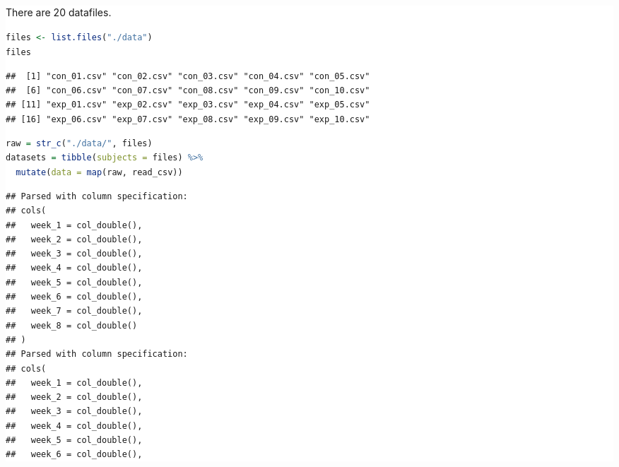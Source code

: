 There are 20 datafiles.

``` r
files <- list.files("./data")
files
```

    ##  [1] "con_01.csv" "con_02.csv" "con_03.csv" "con_04.csv" "con_05.csv"
    ##  [6] "con_06.csv" "con_07.csv" "con_08.csv" "con_09.csv" "con_10.csv"
    ## [11] "exp_01.csv" "exp_02.csv" "exp_03.csv" "exp_04.csv" "exp_05.csv"
    ## [16] "exp_06.csv" "exp_07.csv" "exp_08.csv" "exp_09.csv" "exp_10.csv"

``` r
raw = str_c("./data/", files)
datasets = tibble(subjects = files) %>% 
  mutate(data = map(raw, read_csv))
```

    ## Parsed with column specification:
    ## cols(
    ##   week_1 = col_double(),
    ##   week_2 = col_double(),
    ##   week_3 = col_double(),
    ##   week_4 = col_double(),
    ##   week_5 = col_double(),
    ##   week_6 = col_double(),
    ##   week_7 = col_double(),
    ##   week_8 = col_double()
    ## )
    ## Parsed with column specification:
    ## cols(
    ##   week_1 = col_double(),
    ##   week_2 = col_double(),
    ##   week_3 = col_double(),
    ##   week_4 = col_double(),
    ##   week_5 = col_double(),
    ##   week_6 = col_double(),